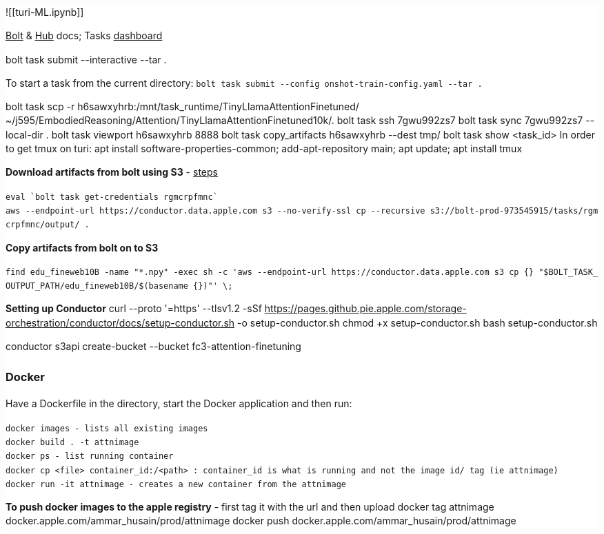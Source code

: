 ![[turi-ML.ipynb]]

[Bolt](https://bolt.apple.com/docs/task-basics.html) & [Hub](https://turihub.apple.com/docs/workflows/quickstart/getting-started/) docs; Tasks [dashboard](https://bolt.apple.com/tasks)

bolt task submit --interactive --tar .

To start a task from the current directory: `bolt task submit --config onshot-train-config.yaml --tar .`

bolt task scp -r h6sawxyhrb:/mnt/task_runtime/TinyLlamaAttentionFinetuned/ ~/j595/EmbodiedReasoning/Attention/TinyLlamaAttentionFinetuned10k/.
bolt task ssh 7gwu992zs7
bolt task sync 7gwu992zs7 --local-dir .
bolt task viewport h6sawxyhrb 8888
bolt task copy_artifacts h6sawxyhrb --dest tmp/
bolt task show <task_id>
In order to get tmux on turi:
apt install software-properties-common; add-apt-repository main; apt update; apt install tmux

**Download artifacts from bolt using S3** - [steps](https://bolt.apple.com/docs/artifacts.html#through-other-s3-tools)
``` 
eval `bolt task get-credentials rgmcrpfmnc`
aws --endpoint-url https://conductor.data.apple.com s3 --no-verify-ssl cp --recursive s3://bolt-prod-973545915/tasks/rgmcrpfmnc/output/ .
```

**Copy artifacts from bolt on to S3**
``` 
find edu_fineweb10B -name "*.npy" -exec sh -c 'aws --endpoint-url https://conductor.data.apple.com s3 cp {} "$BOLT_TASK_OUTPUT_PATH/edu_fineweb10B/$(basename {})"' \;
```

**Setting up Conductor**
curl --proto '=https' --tlsv1.2 -sSf https://pages.github.pie.apple.com/storage-orchestration/conductor/docs/setup-conductor.sh -o setup-conductor.sh
chmod +x setup-conductor.sh
bash setup-conductor.sh

conductor s3api create-bucket --bucket fc3-attention-finetuning

### Docker

Have a Dockerfile in the directory, start the Docker application and then run:

```
docker images - lists all existing images
docker build . -t attnimage
docker ps - list running container
docker cp <file> container_id:/<path> : container_id is what is running and not the image id/ tag (ie attnimage)
docker run -it attnimage - creates a new container from the attnimage
```

**To push docker images to the apple registry** - first tag it with the url and then upload
docker tag attnimage docker.apple.com/ammar_husain/prod/attnimage
docker push docker.apple.com/ammar_husain/prod/attnimage
